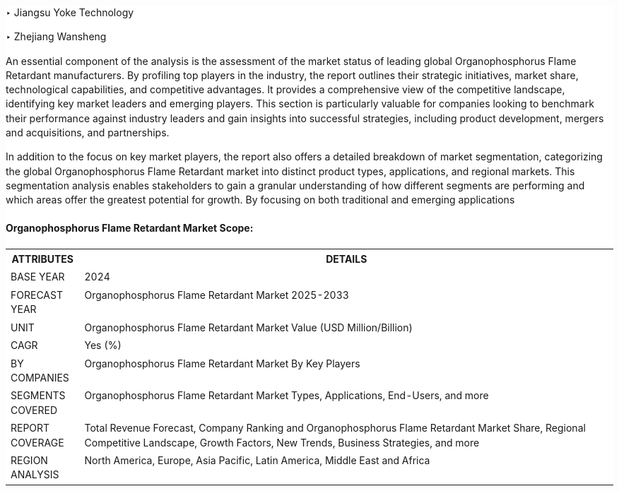 ‣ Jiangsu Yoke Technology

‣ Zhejiang Wansheng

An essential component of the analysis is the assessment of the market status of leading global Organophosphorus Flame Retardant manufacturers. By profiling top players in the industry, the report outlines their strategic initiatives, market share, technological capabilities, and competitive advantages. It provides a comprehensive view of the competitive landscape, identifying key market leaders and emerging players. This section is particularly valuable for companies looking to benchmark their performance against industry leaders and gain insights into successful strategies, including product development, mergers and acquisitions, and partnerships.

In addition to the focus on key market players, the report also offers a detailed breakdown of market segmentation, categorizing the global Organophosphorus Flame Retardant market into distinct product types, applications, and regional markets. This segmentation analysis enables stakeholders to gain a granular understanding of how different segments are performing and which areas offer the greatest potential for growth. By focusing on both traditional and emerging applications

<h4>Organophosphorus Flame Retardant Market Scope:</h4>
<table>
<tr>
<th>ATTRIBUTES</th>
<th>DETAILS</th>
</tr>
<tr>
<td>BASE YEAR</td>
<td>2024</td>
</tr>
<tr>
<td>FORECAST YEAR</td>
<td>Organophosphorus Flame Retardant Market 2025-2033</td>
</tr>
<tr>
<td>UNIT</td>
<td>Organophosphorus Flame Retardant Market Value (USD Million/Billion)</td>
<tr>
<td>CAGR</td>
<td>Yes (%)</td>
</tr>
</tr>
<tr>
<td>BY COMPANIES</td>
<td>Organophosphorus Flame Retardant Market By Key Players</td>
</tr>
<tr>
<td>SEGMENTS COVERED</td>
<td>Organophosphorus Flame Retardant Market Types, Applications, End-Users, and more</td>
</tr>
<tr>
<td>REPORT COVERAGE</td>
<td>Total Revenue Forecast, Company Ranking and Organophosphorus Flame Retardant Market Share, Regional Competitive Landscape, Growth Factors, New Trends, Business Strategies, and more</td>
</tr>
<tr>
<td>REGION ANALYSIS</td>
<td>North America, Europe, Asia Pacific, Latin America, Middle East and Africa</td>
</tr>
</table>
